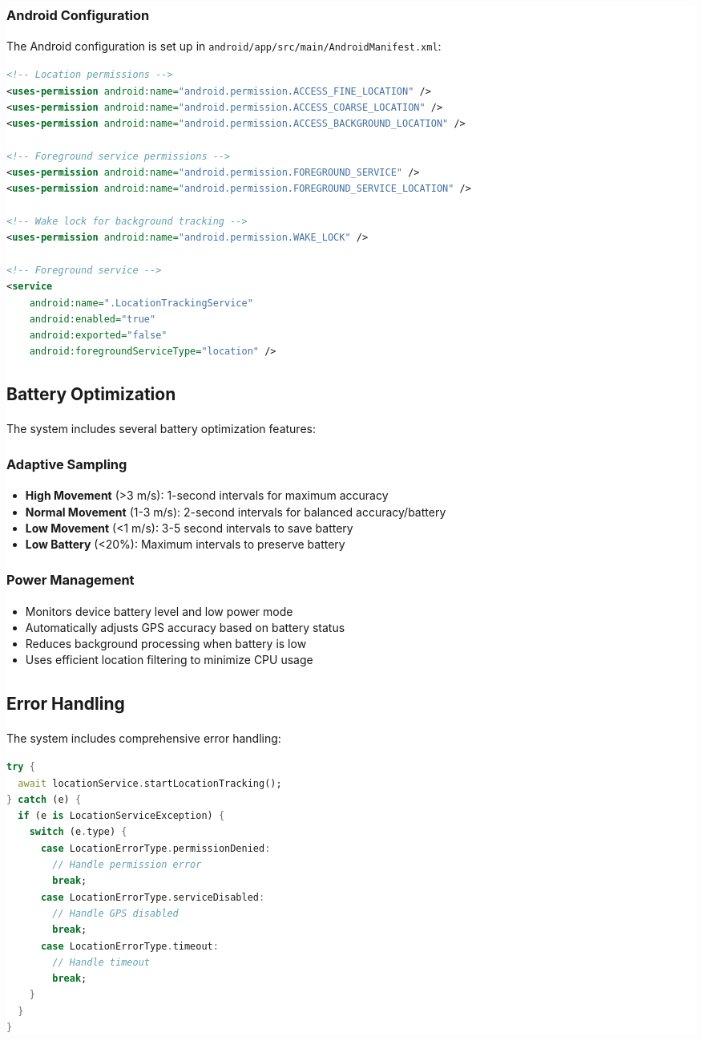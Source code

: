### Android Configuration

The Android configuration is set up in `android/app/src/main/AndroidManifest.xml`:

```xml
<!-- Location permissions -->
<uses-permission android:name="android.permission.ACCESS_FINE_LOCATION" />
<uses-permission android:name="android.permission.ACCESS_COARSE_LOCATION" />
<uses-permission android:name="android.permission.ACCESS_BACKGROUND_LOCATION" />

<!-- Foreground service permissions -->
<uses-permission android:name="android.permission.FOREGROUND_SERVICE" />
<uses-permission android:name="android.permission.FOREGROUND_SERVICE_LOCATION" />

<!-- Wake lock for background tracking -->
<uses-permission android:name="android.permission.WAKE_LOCK" />

<!-- Foreground service -->
<service
    android:name=".LocationTrackingService"
    android:enabled="true"
    android:exported="false"
    android:foregroundServiceType="location" />
```

## Battery Optimization

The system includes several battery optimization features:

### Adaptive Sampling

- **High Movement** (>3 m/s): 1-second intervals for maximum accuracy
- **Normal Movement** (1-3 m/s): 2-second intervals for balanced accuracy/battery
- **Low Movement** (<1 m/s): 3-5 second intervals to save battery
- **Low Battery** (<20%): Maximum intervals to preserve battery

### Power Management

- Monitors device battery level and low power mode
- Automatically adjusts GPS accuracy based on battery status
- Reduces background processing when battery is low
- Uses efficient location filtering to minimize CPU usage

## Error Handling

The system includes comprehensive error handling:

```dart
try {
  await locationService.startLocationTracking();
} catch (e) {
  if (e is LocationServiceException) {
    switch (e.type) {
      case LocationErrorType.permissionDenied:
        // Handle permission error
        break;
      case LocationErrorType.serviceDisabled:
        // Handle GPS disabled
        break;
      case LocationErrorType.timeout:
        // Handle timeout
        break;
    }
  }
}
```
